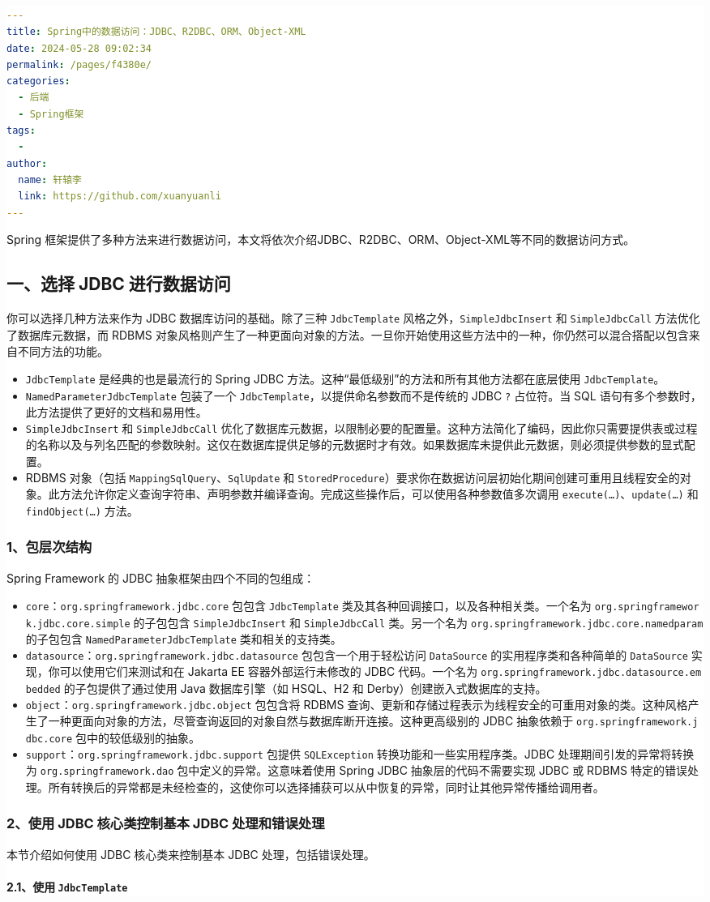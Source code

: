 ```yaml
---
title: Spring中的数据访问：JDBC、R2DBC、ORM、Object-XML
date: 2024-05-28 09:02:34
permalink: /pages/f4380e/
categories:
  - 后端
  - Spring框架
tags:
  - 
author: 
  name: 轩辕李
  link: https://github.com/xuanyuanli
---
```



Spring 框架提供了多种方法来进行数据访问，本文将依次介绍JDBC、R2DBC、ORM、Object-XML等不同的数据访问方式。


## 一、选择 JDBC 进行数据访问

你可以选择几种方法来作为 JDBC 数据库访问的基础。除了三种 `JdbcTemplate` 风格之外，`SimpleJdbcInsert` 和 `SimpleJdbcCall` 方法优化了数据库元数据，而 RDBMS 对象风格则产生了一种更面向对象的方法。一旦你开始使用这些方法中的一种，你仍然可以混合搭配以包含来自不同方法的功能。

*   `JdbcTemplate` 是经典的也是最流行的 Spring JDBC 方法。这种“最低级别”的方法和所有其他方法都在底层使用 `JdbcTemplate`。
*   `NamedParameterJdbcTemplate` 包装了一个 `JdbcTemplate`，以提供命名参数而不是传统的 JDBC `?` 占位符。当 SQL 语句有多个参数时，此方法提供了更好的文档和易用性。
*   `SimpleJdbcInsert` 和 `SimpleJdbcCall` 优化了数据库元数据，以限制必要的配置量。这种方法简化了编码，因此你只需要提供表或过程的名称以及与列名匹配的参数映射。这仅在数据库提供足够的元数据时才有效。如果数据库未提供此元数据，则必须提供参数的显式配置。
*   RDBMS 对象（包括 `MappingSqlQuery`、`SqlUpdate` 和 `StoredProcedure`）要求你在数据访问层初始化期间创建可重用且线程安全的对象。此方法允许你定义查询字符串、声明参数并编译查询。完成这些操作后，可以使用各种参数值多次调用 `execute(…​)`、`update(…​)` 和 `findObject(…​)` 方法。

### 1、包层次结构

Spring Framework 的 JDBC 抽象框架由四个不同的包组成：

*   `core`：`org.springframework.jdbc.core` 包包含 `JdbcTemplate` 类及其各种回调接口，以及各种相关类。一个名为 `org.springframework.jdbc.core.simple` 的子包包含 `SimpleJdbcInsert` 和 `SimpleJdbcCall` 类。另一个名为 `org.springframework.jdbc.core.namedparam` 的子包包含 `NamedParameterJdbcTemplate` 类和相关的支持类。
*   `datasource`：`org.springframework.jdbc.datasource` 包包含一个用于轻松访问 `DataSource` 的实用程序类和各种简单的 `DataSource` 实现，你可以使用它们来测试和在 Jakarta EE 容器外部运行未修改的 JDBC 代码。一个名为 `org.springframework.jdbc.datasource.embedded` 的子包提供了通过使用 Java 数据库引擎（如 HSQL、H2 和 Derby）创建嵌入式数据库的支持。
*   `object`：`org.springframework.jdbc.object` 包包含将 RDBMS 查询、更新和存储过程表示为线程安全的可重用对象的类。这种风格产生了一种更面向对象的方法，尽管查询返回的对象自然与数据库断开连接。这种更高级别的 JDBC 抽象依赖于 `org.springframework.jdbc.core` 包中的较低级别的抽象。
*   `support`：`org.springframework.jdbc.support` 包提供 `SQLException` 转换功能和一些实用程序类。JDBC 处理期间引发的异常将转换为 `org.springframework.dao` 包中定义的异常。这意味着使用 Spring JDBC 抽象层的代码不需要实现 JDBC 或 RDBMS 特定的错误处理。所有转换后的异常都是未经检查的，这使你可以选择捕获可以从中恢复的异常，同时让其他异常传播给调用者。

### 2、使用 JDBC 核心类控制基本 JDBC 处理和错误处理

本节介绍如何使用 JDBC 核心类来控制基本 JDBC 处理，包括错误处理。

#### 2.1、使用 `JdbcTemplate`

